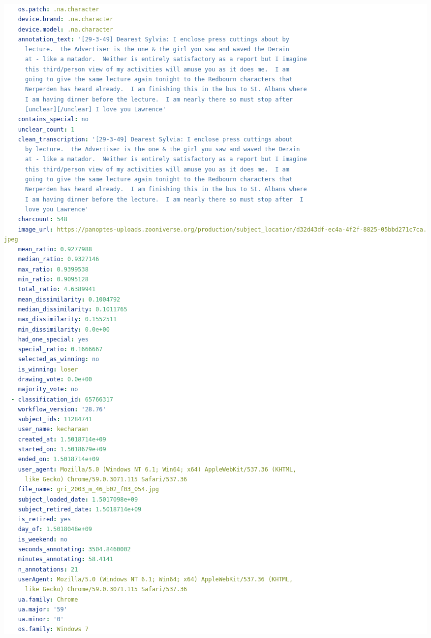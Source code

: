 ```yaml
    os.patch: .na.character
    device.brand: .na.character
    device.model: .na.character
    annotation_text: '[29-3-49] Dearest Sylvia: I enclose press cuttings about by
      lecture.  the Advertiser is the one & the girl you saw and waved the Derain
      at - like a matador.  Neither is entirely satisfactory as a report but I imagine
      this third/person view of my activities will amuse you as it does me.  I am
      going to give the same lecture again tonight to the Redbourn characters that
      Nerperden has heard already.  I am finishing this in the bus to St. Albans where
      I am having dinner before the lecture.  I am nearly there so must stop after
      [unclear][/unclear] I love you Lawrence'
    contains_special: no
    unclear_count: 1
    clean_transcription: '[29-3-49] Dearest Sylvia: I enclose press cuttings about
      by lecture.  the Advertiser is the one & the girl you saw and waved the Derain
      at - like a matador.  Neither is entirely satisfactory as a report but I imagine
      this third/person view of my activities will amuse you as it does me.  I am
      going to give the same lecture again tonight to the Redbourn characters that
      Nerperden has heard already.  I am finishing this in the bus to St. Albans where
      I am having dinner before the lecture.  I am nearly there so must stop after  I
      love you Lawrence'
    charcount: 548
    image_url: https://panoptes-uploads.zooniverse.org/production/subject_location/d32d43df-ec4a-4f2f-8825-05bbd271c7ca.jpeg
    mean_ratio: 0.9277988
    median_ratio: 0.9327146
    max_ratio: 0.9399538
    min_ratio: 0.9095128
    total_ratio: 4.6389941
    mean_dissimilarity: 0.1004792
    median_dissimilarity: 0.1011765
    max_dissimilarity: 0.1552511
    min_dissimilarity: 0.0e+00
    had_one_special: yes
    special_ratio: 0.1666667
    selected_as_winning: no
    is_winning: loser
    drawing_vote: 0.0e+00
    majority_vote: no
  - classification_id: 65766317
    workflow_version: '28.76'
    subject_ids: 11284741
    user_name: kecharaan
    created_at: 1.5018714e+09
    started_on: 1.5018679e+09
    ended_on: 1.5018714e+09
    user_agent: Mozilla/5.0 (Windows NT 6.1; Win64; x64) AppleWebKit/537.36 (KHTML,
      like Gecko) Chrome/59.0.3071.115 Safari/537.36
    file_name: gri_2003_m_46_b02_f03_054.jpg
    subject_loaded_date: 1.5017098e+09
    subject_retired_date: 1.5018714e+09
    is_retired: yes
    day_of: 1.5018048e+09
    is_weekend: no
    seconds_annotating: 3504.8460002
    minutes_annotating: 58.4141
    n_annotations: 21
    userAgent: Mozilla/5.0 (Windows NT 6.1; Win64; x64) AppleWebKit/537.36 (KHTML,
      like Gecko) Chrome/59.0.3071.115 Safari/537.36
    ua.family: Chrome
    ua.major: '59'
    ua.minor: '0'
    os.family: Windows 7
```